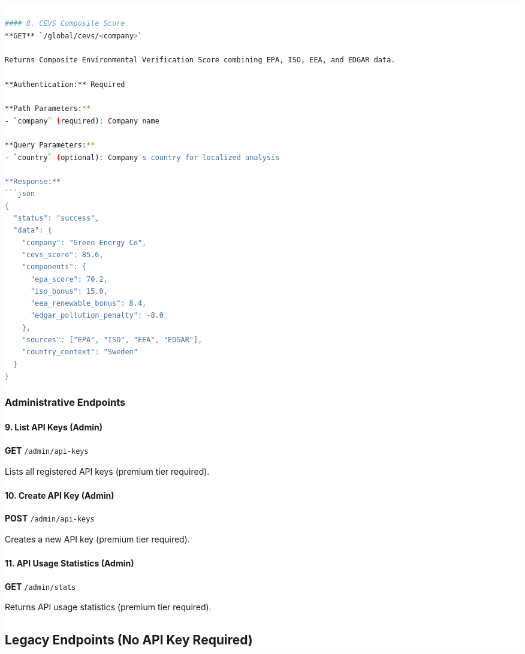 ```bash

#### 8. CEVS Composite Score
**GET** `/global/cevs/<company>`

Returns Composite Environmental Verification Score combining EPA, ISO, EEA, and EDGAR data.

**Authentication:** Required

**Path Parameters:**
- `company` (required): Company name

**Query Parameters:**  
- `country` (optional): Company's country for localized analysis

**Response:**
```json
{
  "status": "success",
  "data": {
    "company": "Green Energy Co",
    "cevs_score": 85.6,
    "components": {
      "epa_score": 70.2,
      "iso_bonus": 15.0, 
      "eea_renewable_bonus": 8.4,
      "edgar_pollution_penalty": -8.0
    },
    "sources": ["EPA", "ISO", "EEA", "EDGAR"],
    "country_context": "Sweden"
  }
}
```

### Administrative Endpoints

#### 9. List API Keys (Admin)
**GET** `/admin/api-keys`

Lists all registered API keys (premium tier required).

#### 10. Create API Key (Admin)  
**POST** `/admin/api-keys`

Creates a new API key (premium tier required).

#### 11. API Usage Statistics (Admin)
**GET** `/admin/stats`

Returns API usage statistics (premium tier required).

## Legacy Endpoints (No API Key Required)
